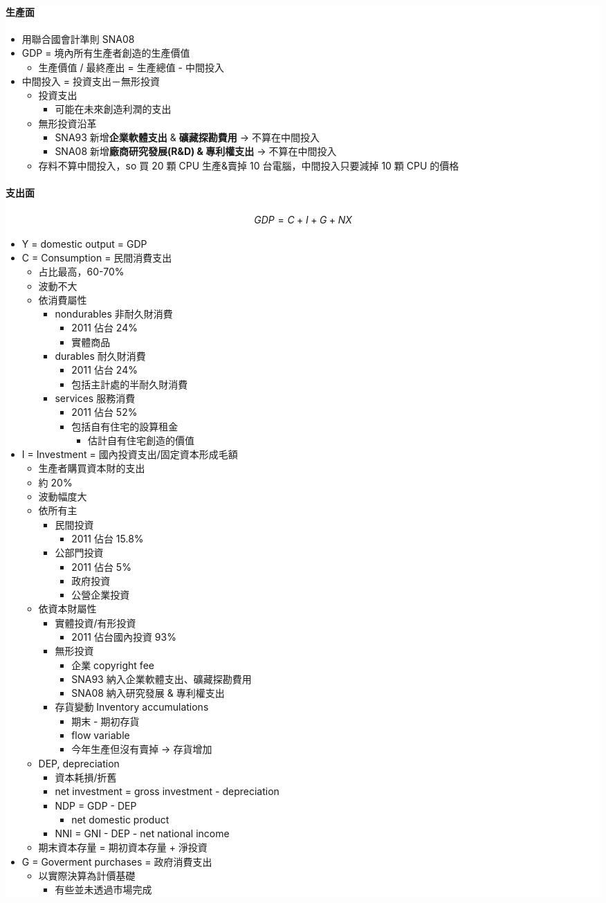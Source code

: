 #### 生產面

- 用聯合國會計準則 SNA08
- GDP = 境內所有生產者創造的生產價值
	- 生產價值 / 最終產出 = 生產總值 - 中間投入
- 中間投入 = 投資支出－無形投資
	- 投資支出
		- 可能在未來創造利潤的支出
	- 無形投資沿革
		- SNA93 新增**企業軟體支出** & **礦藏探勘費用** → 不算在中間投入
		- SNA08 新增**廠商研究發展(R&D) & 專利權支出** → 不算在中間投入
	- 存料不算中間投入，so 買 20 顆 CPU 生產&賣掉 10 台電腦，中間投入只要減掉 10 顆 CPU 的價格

#### 支出面

$$GDP = C+I+G+NX$$

- Y = domestic output = GDP
- C = Consumption = 民間消費支出
	- 占比最高，60-70%
	- 波動不大
	- 依消費屬性
		- nondurables 非耐久財消費
			- 2011 佔台 24%
			- 實體商品
		- durables 耐久財消費
			- 2011 佔台 24%
			- 包括主計處的半耐久財消費
		- services 服務消費
			- 2011 佔台 52%
			- 包括自有住宅的設算租金
				- 估計自有住宅創造的價值
- I = Investment = 國內投資支出/固定資本形成毛額
	- 生產者購買資本財的支出
	- 約 20%
	- 波動幅度大
	- 依所有主
		- 民間投資
			- 2011 佔台 15.8%
		- 公部門投資
			- 2011 佔台 5%
			- 政府投資
			- 公營企業投資
	- 依資本財屬性
		- 實體投資/有形投資
			- 2011 佔台國內投資 93%
		- 無形投資
			- 企業 copyright fee
			- SNA93 納入企業軟體支出、礦藏探勘費用
			- SNA08 納入研究發展 & 專利權支出
		- 存貨變動 Inventory accumulations
			- 期末 - 期初存貨
			- flow variable
			- 今年生產但沒有賣掉 → 存貨增加
	- DEP,  depreciation
		-  資本耗損/折舊
		-  net investment = gross investment - depreciation
		-  NDP = GDP - DEP
			-  net domestic product
		-  NNI = GNI - DEP
				-  net national income
	-  期末資本存量 = 期初資本存量 + 淨投資
- G = Goverment purchases = 政府消費支出
	- 以實際決算為計價基礎
		- 有些並未透過市場完成